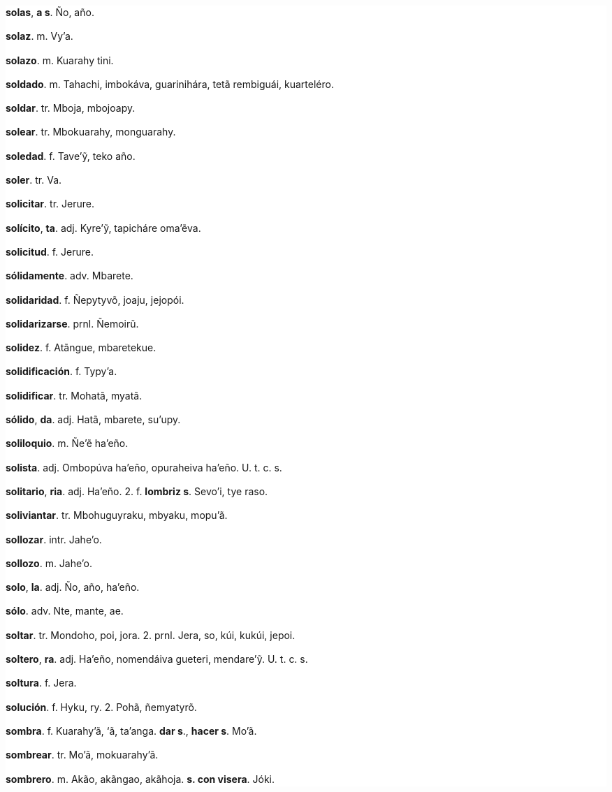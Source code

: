 **solas**, **a s**. Ño, año.

**solaz**. m. Vy’a.

**solazo**. m. Kuarahy tini.

**soldado**. m. Tahachi, imbokáva, guarinihára, tetã rembiguái, kuarteléro.

**soldar**. tr. Mboja, mbojoapy.

**solear**. tr. Mbokuarahy, monguarahy.

**soledad**. f. Tave’ỹ, teko año.

**soler**. tr. Va.

**solicitar**. tr. Jerure.

**solícito**, **ta**. adj. Kyre’ỹ, tapicháre oma’ẽva.

**solicitud**. f. Jerure.

**sólidamente**. adv. Mbarete.

**solidaridad**. f. Ñepytyvõ, joaju, jejopói.

**solidarizarse**. prnl. Ñemoirũ.

**solidez**. f. Atãngue, mbaretekue.

**solidificación**. f. Typy’a.

**solidificar**. tr. Mohatã, myatã.

**sólido**, **da**. adj. Hatã, mbarete, su’upy.

**soliloquio**. m. Ñe’ẽ ha’eño.

**solista**. adj. Ombopúva ha’eño, opuraheiva ha’eño. U. t. c. s.

**solitario**, **ria**. adj. Ha’eño. 2. f. **lombriz s**. Sevo’i, tye raso.

**soliviantar**. tr. Mbohuguyraku, mbyaku, mopu’ã.

**sollozar**. intr. Jahe’o.

**sollozo**. m. Jahe’o.

**solo**, **la**. adj. Ño, año, ha’eño.

**sólo**. adv. Nte, mante, ae.

**soltar**. tr. Mondoho, poi, jora. 2. prnl. Jera, so, kúi, kukúi, jepoi.

**soltero**, **ra**. adj. Ha’eño, nomendáiva gueteri, mendare’ỹ. U. t. c. s.

**soltura**. f. Jera.

**solución**. f. Hyku, ry. 2. Pohã, ñemyatyrõ.

**sombra**. f. Kuarahy’ã, ‘ã, ta’anga. **dar s**., **hacer s**. Mo’ã.

**sombrear**. tr. Mo’ã, mokuarahy’ã.

**sombrero**. m. Akão, akãngao, akãhoja. **s. con visera**. Jóki.
